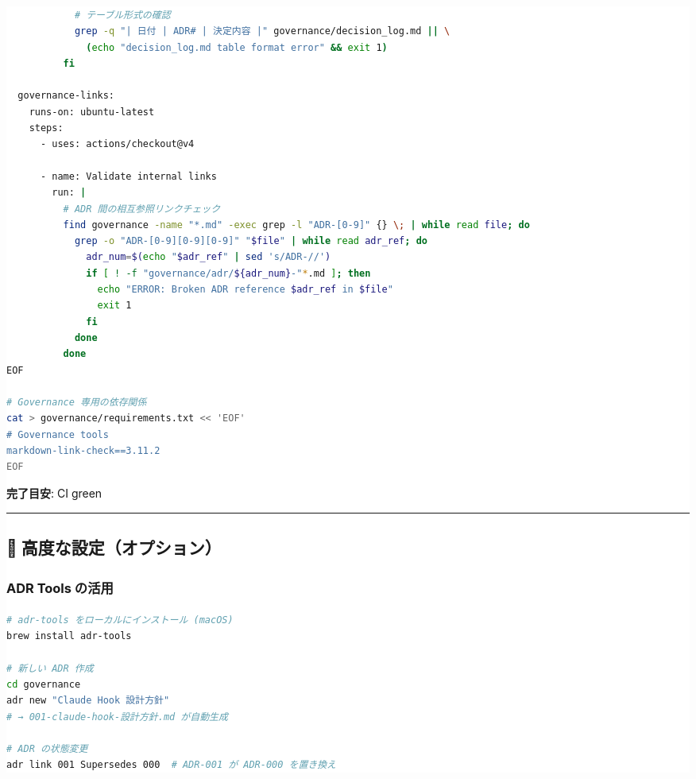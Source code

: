 ```bash
            # テーブル形式の確認
            grep -q "| 日付 | ADR# | 決定内容 |" governance/decision_log.md || \
              (echo "decision_log.md table format error" && exit 1)
          fi

  governance-links:
    runs-on: ubuntu-latest  
    steps:
      - uses: actions/checkout@v4
      
      - name: Validate internal links
        run: |
          # ADR 間の相互参照リンクチェック
          find governance -name "*.md" -exec grep -l "ADR-[0-9]" {} \; | while read file; do
            grep -o "ADR-[0-9][0-9][0-9]" "$file" | while read adr_ref; do
              adr_num=$(echo "$adr_ref" | sed 's/ADR-//')
              if [ ! -f "governance/adr/${adr_num}-"*.md ]; then
                echo "ERROR: Broken ADR reference $adr_ref in $file"
                exit 1
              fi
            done
          done
EOF

# Governance 専用の依存関係
cat > governance/requirements.txt << 'EOF'
# Governance tools
markdown-link-check==3.11.2
EOF
```

**完了目安**: CI green

---

## 🔧 高度な設定（オプション）

### ADR Tools の活用
```bash
# adr-tools をローカルにインストール (macOS)
brew install adr-tools

# 新しい ADR 作成
cd governance
adr new "Claude Hook 設計方針"
# → 001-claude-hook-設計方針.md が自動生成

# ADR の状態変更
adr link 001 Supersedes 000  # ADR-001 が ADR-000 を置き換え
```
